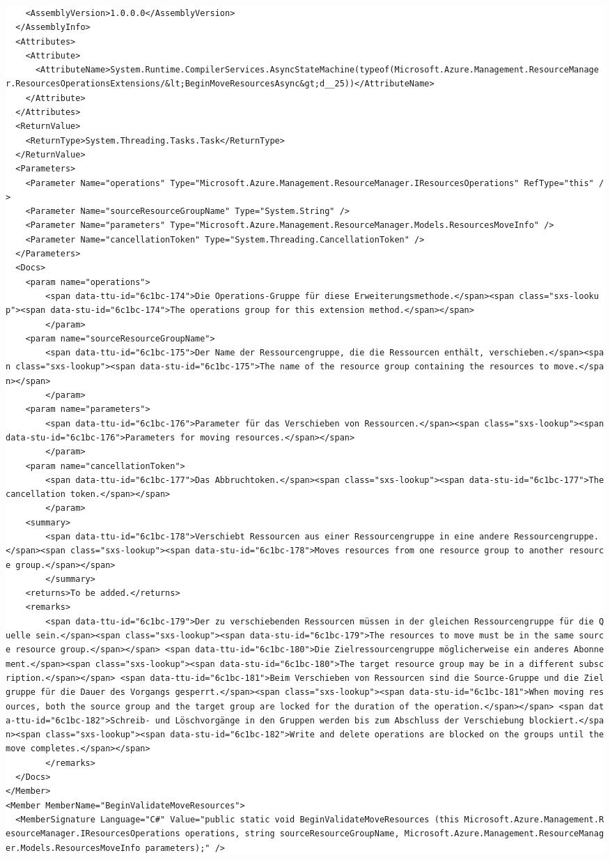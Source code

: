         <AssemblyVersion>1.0.0.0</AssemblyVersion>
      </AssemblyInfo>
      <Attributes>
        <Attribute>
          <AttributeName>System.Runtime.CompilerServices.AsyncStateMachine(typeof(Microsoft.Azure.Management.ResourceManager.ResourcesOperationsExtensions/&lt;BeginMoveResourcesAsync&gt;d__25))</AttributeName>
        </Attribute>
      </Attributes>
      <ReturnValue>
        <ReturnType>System.Threading.Tasks.Task</ReturnType>
      </ReturnValue>
      <Parameters>
        <Parameter Name="operations" Type="Microsoft.Azure.Management.ResourceManager.IResourcesOperations" RefType="this" />
        <Parameter Name="sourceResourceGroupName" Type="System.String" />
        <Parameter Name="parameters" Type="Microsoft.Azure.Management.ResourceManager.Models.ResourcesMoveInfo" />
        <Parameter Name="cancellationToken" Type="System.Threading.CancellationToken" />
      </Parameters>
      <Docs>
        <param name="operations">
            <span data-ttu-id="6c1bc-174">Die Operations-Gruppe für diese Erweiterungsmethode.</span><span class="sxs-lookup"><span data-stu-id="6c1bc-174">The operations group for this extension method.</span></span>
            </param>
        <param name="sourceResourceGroupName">
            <span data-ttu-id="6c1bc-175">Der Name der Ressourcengruppe, die die Ressourcen enthält, verschieben.</span><span class="sxs-lookup"><span data-stu-id="6c1bc-175">The name of the resource group containing the resources to move.</span></span>
            </param>
        <param name="parameters">
            <span data-ttu-id="6c1bc-176">Parameter für das Verschieben von Ressourcen.</span><span class="sxs-lookup"><span data-stu-id="6c1bc-176">Parameters for moving resources.</span></span>
            </param>
        <param name="cancellationToken">
            <span data-ttu-id="6c1bc-177">Das Abbruchtoken.</span><span class="sxs-lookup"><span data-stu-id="6c1bc-177">The cancellation token.</span></span>
            </param>
        <summary>
            <span data-ttu-id="6c1bc-178">Verschiebt Ressourcen aus einer Ressourcengruppe in eine andere Ressourcengruppe.</span><span class="sxs-lookup"><span data-stu-id="6c1bc-178">Moves resources from one resource group to another resource group.</span></span>
            </summary>
        <returns>To be added.</returns>
        <remarks>
            <span data-ttu-id="6c1bc-179">Der zu verschiebenden Ressourcen müssen in der gleichen Ressourcengruppe für die Quelle sein.</span><span class="sxs-lookup"><span data-stu-id="6c1bc-179">The resources to move must be in the same source resource group.</span></span> <span data-ttu-id="6c1bc-180">Die Zielressourcengruppe möglicherweise ein anderes Abonnement.</span><span class="sxs-lookup"><span data-stu-id="6c1bc-180">The target resource group may be in a different subscription.</span></span> <span data-ttu-id="6c1bc-181">Beim Verschieben von Ressourcen sind die Source-Gruppe und die Zielgruppe für die Dauer des Vorgangs gesperrt.</span><span class="sxs-lookup"><span data-stu-id="6c1bc-181">When moving resources, both the source group and the target group are locked for the duration of the operation.</span></span> <span data-ttu-id="6c1bc-182">Schreib- und Löschvorgänge in den Gruppen werden bis zum Abschluss der Verschiebung blockiert.</span><span class="sxs-lookup"><span data-stu-id="6c1bc-182">Write and delete operations are blocked on the groups until the move completes.</span></span>
            </remarks>
      </Docs>
    </Member>
    <Member MemberName="BeginValidateMoveResources">
      <MemberSignature Language="C#" Value="public static void BeginValidateMoveResources (this Microsoft.Azure.Management.ResourceManager.IResourcesOperations operations, string sourceResourceGroupName, Microsoft.Azure.Management.ResourceManager.Models.ResourcesMoveInfo parameters);" />